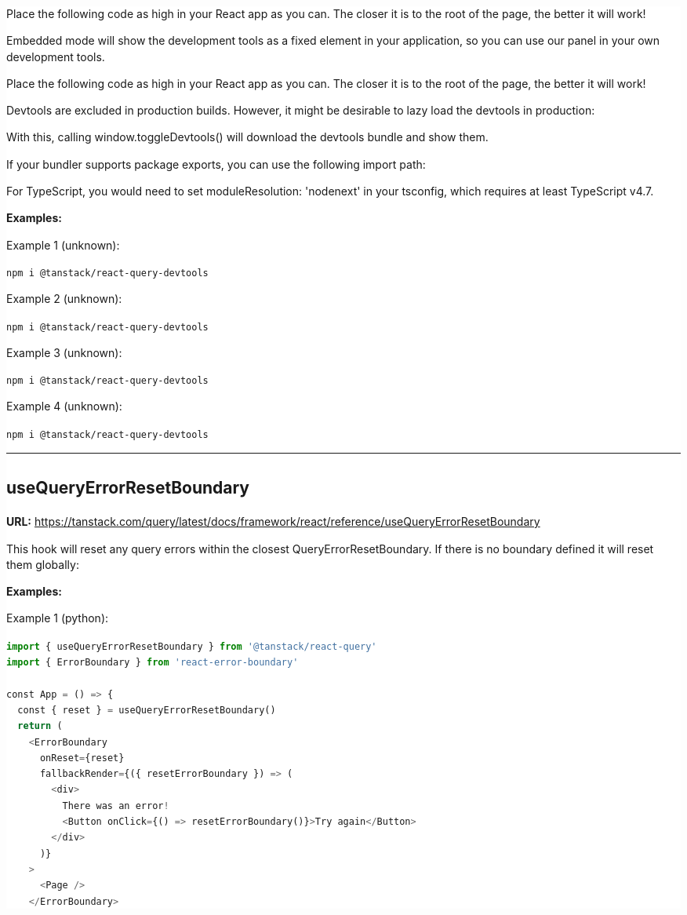 Place the following code as high in your React app as you can. The closer it is to the root of the page, the better it will work!

Embedded mode will show the development tools as a fixed element in your application, so you can use our panel in your own development tools.

Place the following code as high in your React app as you can. The closer it is to the root of the page, the better it will work!

Devtools are excluded in production builds. However, it might be desirable to lazy load the devtools in production:

With this, calling window.toggleDevtools() will download the devtools bundle and show them.

If your bundler supports package exports, you can use the following import path:

For TypeScript, you would need to set moduleResolution: 'nodenext' in your tsconfig, which requires at least TypeScript v4.7.

**Examples:**

Example 1 (unknown):
```unknown
npm i @tanstack/react-query-devtools
```

Example 2 (unknown):
```unknown
npm i @tanstack/react-query-devtools
```

Example 3 (unknown):
```unknown
npm i @tanstack/react-query-devtools
```

Example 4 (unknown):
```unknown
npm i @tanstack/react-query-devtools
```

---

## useQueryErrorResetBoundary

**URL:** https://tanstack.com/query/latest/docs/framework/react/reference/useQueryErrorResetBoundary

This hook will reset any query errors within the closest QueryErrorResetBoundary. If there is no boundary defined it will reset them globally:

**Examples:**

Example 1 (python):
```python
import { useQueryErrorResetBoundary } from '@tanstack/react-query'
import { ErrorBoundary } from 'react-error-boundary'

const App = () => {
  const { reset } = useQueryErrorResetBoundary()
  return (
    <ErrorBoundary
      onReset={reset}
      fallbackRender={({ resetErrorBoundary }) => (
        <div>
          There was an error!
          <Button onClick={() => resetErrorBoundary()}>Try again</Button>
        </div>
      )}
    >
      <Page />
    </ErrorBoundary>
```